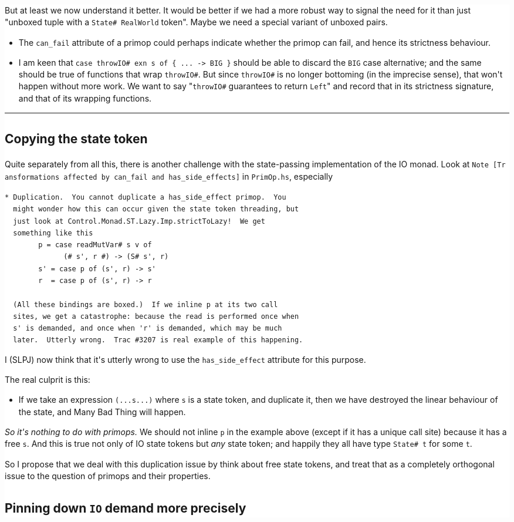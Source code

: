   But at least we now understand it better.  It would be better if we had a more robust way to signal the need for it than just "unboxed tuple with a `State# RealWorld` token".   Maybe we need a special variant of unboxed pairs.

- The `can_fail` attribute of a primop could perhaps indicate whether the primop can fail, and hence its strictness behaviour.

- I am keen that `case throwIO# exn s of { ... -> BIG }` should be able to discard the `BIG` case alternative; and the same should be true of functions that wrap `throwIO#`.  But since `throwIO#` is no longer bottoming (in the imprecise sense), that won't happen without more work.  We want to say "`throwIO#` guarantees to return `Left`" and record that in its strictness signature, and that of its wrapping functions.

---

## Copying the state token


Quite separately from all this, there is another challenge with the state-passing implementation of the IO monad.  Look at `Note [Transformations affected by can_fail and has_side_effects]` in `PrimOp.hs`, especially

```wiki
* Duplication.  You cannot duplicate a has_side_effect primop.  You
  might wonder how this can occur given the state token threading, but
  just look at Control.Monad.ST.Lazy.Imp.strictToLazy!  We get
  something like this
        p = case readMutVar# s v of
              (# s', r #) -> (S# s', r)
        s' = case p of (s', r) -> s'
        r  = case p of (s', r) -> r

  (All these bindings are boxed.)  If we inline p at its two call
  sites, we get a catastrophe: because the read is performed once when
  s' is demanded, and once when 'r' is demanded, which may be much
  later.  Utterly wrong.  Trac #3207 is real example of this happening.
```


I (SLPJ) now think that it's utterly wrong to use the `has_side_effect` attribute for this purpose.


The real culprit is this:

- If we take an expression `(...s...)` where `s` is a state token, and duplicate it, then we have destroyed the linear behaviour of the state, and Many Bad Thing will happen.

*So it's nothing to do with primops.*  We should not inline `p` in the example above (except if it has a unique call site) because it has a free `s`.  And this is true not only of IO state tokens but *any* state token; and happily they all have type `State# t` for some `t`.


So I propose that we deal with this duplication issue by think about free state tokens, and treat that as a completely orthogonal issue to the question of primops and their properties.

## Pinning down `IO` demand more precisely
